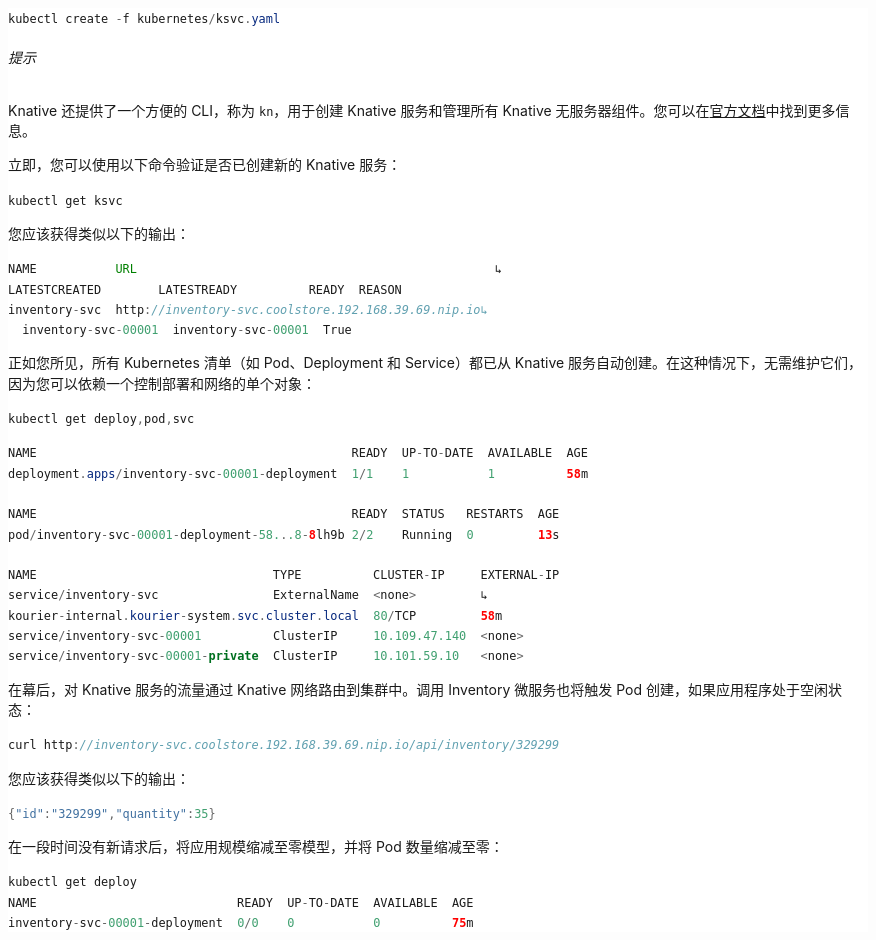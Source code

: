 ```java
kubectl create -f kubernetes/ksvc.yaml
```

###### 提示

Knative 还提供了一个方便的 CLI，称为 `kn`，用于创建 Knative 服务和管理所有 Knative 无服务器组件。您可以在[官方文档](https://oreil.ly/vDtU2)中找到更多信息。

立即，您可以使用以下命令验证是否已创建新的 Knative 服务：

```java
kubectl get ksvc
```

您应该获得类似以下的输出：

```java
NAME           URL                                                  ↳
LATESTCREATED        LATESTREADY          READY  REASON
inventory-svc  http://inventory-svc.coolstore.192.168.39.69.nip.io↳
  inventory-svc-00001  inventory-svc-00001  True
```

正如您所见，所有 Kubernetes 清单（如 Pod、Deployment 和 Service）都已从 Knative 服务自动创建。在这种情况下，无需维护它们，因为您可以依赖一个控制部署和网络的单个对象：

```java
kubectl get deploy,pod,svc
```

```java
NAME                                            READY  UP-TO-DATE  AVAILABLE  AGE
deployment.apps/inventory-svc-00001-deployment  1/1    1           1          58m

NAME                                            READY  STATUS   RESTARTS  AGE
pod/inventory-svc-00001-deployment-58...8-8lh9b 2/2    Running  0         13s

NAME                                 TYPE          CLUSTER-IP     EXTERNAL-IP
service/inventory-svc                ExternalName  <none>         ↳
kourier-internal.kourier-system.svc.cluster.local  80/TCP         58m
service/inventory-svc-00001          ClusterIP     10.109.47.140  <none>
service/inventory-svc-00001-private  ClusterIP     10.101.59.10   <none>
```

在幕后，对 Knative 服务的流量通过 Knative 网络路由到集群中。调用 Inventory 微服务也将触发 Pod 创建，如果应用程序处于空闲状态：

```java
curl http://inventory-svc.coolstore.192.168.39.69.nip.io/api/inventory/329299
```

您应该获得类似以下的输出：

```java
{"id":"329299","quantity":35}
```

在一段时间没有新请求后，将应用规模缩减至零模型，并将 Pod 数量缩减至零：

```java
kubectl get deploy
NAME                            READY  UP-TO-DATE  AVAILABLE  AGE
inventory-svc-00001-deployment  0/0    0           0          75m
```
